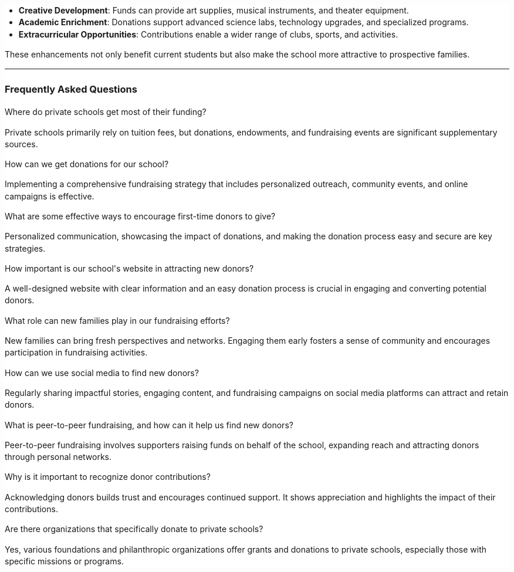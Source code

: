 *   **Creative Development**: Funds can provide art supplies, musical instruments, and theater equipment.
*   **Academic Enrichment**: Donations support advanced science labs, technology upgrades, and specialized programs.
*   **Extracurricular Opportunities**: Contributions enable a wider range of clubs, sports, and activities.

These enhancements not only benefit current students but also make the school more attractive to prospective families.

* * *

### Frequently Asked Questions

Where do private schools get most of their funding?

Private schools primarily rely on tuition fees, but donations, endowments, and fundraising events are significant supplementary sources.

How can we get donations for our school?

Implementing a comprehensive fundraising strategy that includes personalized outreach, community events, and online campaigns is effective.

What are some effective ways to encourage first-time donors to give?

Personalized communication, showcasing the impact of donations, and making the donation process easy and secure are key strategies.

How important is our school's website in attracting new donors?

A well-designed website with clear information and an easy donation process is crucial in engaging and converting potential donors.

What role can new families play in our fundraising efforts?

New families can bring fresh perspectives and networks. Engaging them early fosters a sense of community and encourages participation in fundraising activities.

How can we use social media to find new donors?

Regularly sharing impactful stories, engaging content, and fundraising campaigns on social media platforms can attract and retain donors.

What is peer-to-peer fundraising, and how can it help us find new donors?

Peer-to-peer fundraising involves supporters raising funds on behalf of the school, expanding reach and attracting donors through personal networks.

Why is it important to recognize donor contributions?

Acknowledging donors builds trust and encourages continued support. It shows appreciation and highlights the impact of their contributions.

Are there organizations that specifically donate to private schools?

Yes, various foundations and philanthropic organizations offer grants and donations to private schools, especially those with specific missions or programs.